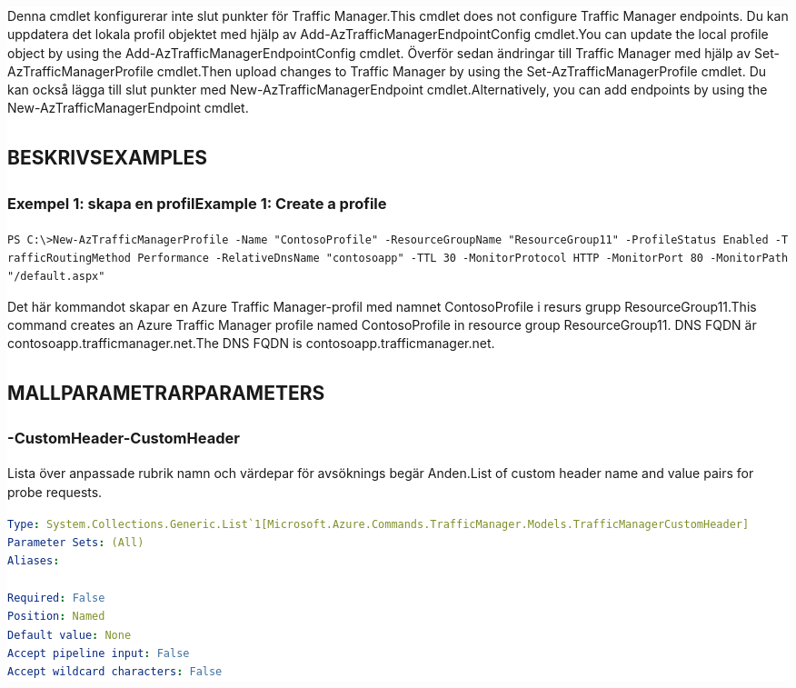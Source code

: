 <span data-ttu-id="1e6c9-109">Denna cmdlet konfigurerar inte slut punkter för Traffic Manager.</span><span class="sxs-lookup"><span data-stu-id="1e6c9-109">This cmdlet does not configure Traffic Manager endpoints.</span></span>
<span data-ttu-id="1e6c9-110">Du kan uppdatera det lokala profil objektet med hjälp av Add-AzTrafficManagerEndpointConfig cmdlet.</span><span class="sxs-lookup"><span data-stu-id="1e6c9-110">You can update the local profile object by using the Add-AzTrafficManagerEndpointConfig cmdlet.</span></span>
<span data-ttu-id="1e6c9-111">Överför sedan ändringar till Traffic Manager med hjälp av Set-AzTrafficManagerProfile cmdlet.</span><span class="sxs-lookup"><span data-stu-id="1e6c9-111">Then upload changes to Traffic Manager by using the Set-AzTrafficManagerProfile cmdlet.</span></span>
<span data-ttu-id="1e6c9-112">Du kan också lägga till slut punkter med New-AzTrafficManagerEndpoint cmdlet.</span><span class="sxs-lookup"><span data-stu-id="1e6c9-112">Alternatively, you can add endpoints by using the New-AzTrafficManagerEndpoint cmdlet.</span></span>

## <span data-ttu-id="1e6c9-113">BESKRIVS</span><span class="sxs-lookup"><span data-stu-id="1e6c9-113">EXAMPLES</span></span>

### <span data-ttu-id="1e6c9-114">Exempel 1: skapa en profil</span><span class="sxs-lookup"><span data-stu-id="1e6c9-114">Example 1: Create a profile</span></span>
```
PS C:\>New-AzTrafficManagerProfile -Name "ContosoProfile" -ResourceGroupName "ResourceGroup11" -ProfileStatus Enabled -TrafficRoutingMethod Performance -RelativeDnsName "contosoapp" -TTL 30 -MonitorProtocol HTTP -MonitorPort 80 -MonitorPath "/default.aspx"
```

<span data-ttu-id="1e6c9-115">Det här kommandot skapar en Azure Traffic Manager-profil med namnet ContosoProfile i resurs grupp ResourceGroup11.</span><span class="sxs-lookup"><span data-stu-id="1e6c9-115">This command creates an Azure Traffic Manager profile named ContosoProfile in resource group ResourceGroup11.</span></span>
<span data-ttu-id="1e6c9-116">DNS FQDN är contosoapp.trafficmanager.net.</span><span class="sxs-lookup"><span data-stu-id="1e6c9-116">The DNS FQDN is contosoapp.trafficmanager.net.</span></span>

## <span data-ttu-id="1e6c9-117">MALLPARAMETRAR</span><span class="sxs-lookup"><span data-stu-id="1e6c9-117">PARAMETERS</span></span>

### <span data-ttu-id="1e6c9-118">-CustomHeader</span><span class="sxs-lookup"><span data-stu-id="1e6c9-118">-CustomHeader</span></span>
<span data-ttu-id="1e6c9-119">Lista över anpassade rubrik namn och värdepar för avsöknings begär Anden.</span><span class="sxs-lookup"><span data-stu-id="1e6c9-119">List of custom header name and value pairs for probe requests.</span></span>

```yaml
Type: System.Collections.Generic.List`1[Microsoft.Azure.Commands.TrafficManager.Models.TrafficManagerCustomHeader]
Parameter Sets: (All)
Aliases:

Required: False
Position: Named
Default value: None
Accept pipeline input: False
Accept wildcard characters: False
```
